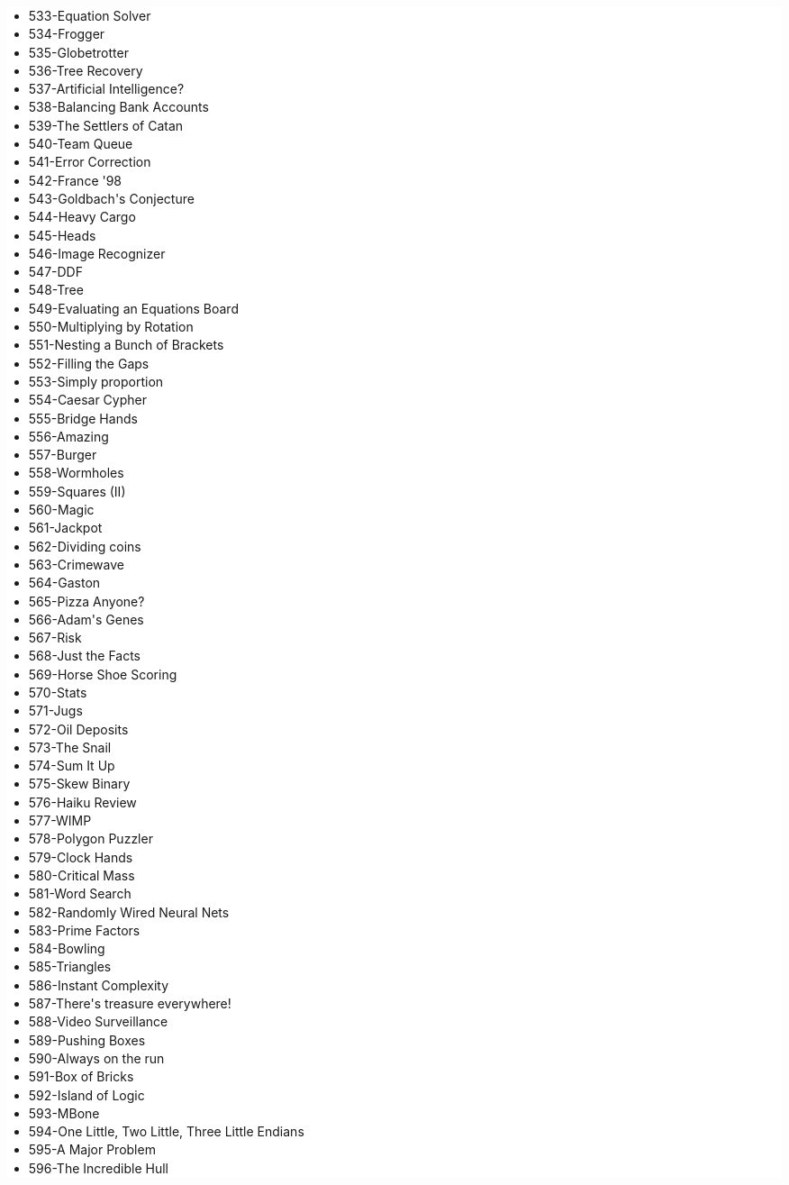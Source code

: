 * 533-Equation Solver
* 534-Frogger
* 535-Globetrotter
* 536-Tree Recovery
* 537-Artificial Intelligence?
* 538-Balancing Bank Accounts
* 539-The Settlers of Catan
* 540-Team Queue
* 541-Error Correction
* 542-France '98
* 543-Goldbach's Conjecture
* 544-Heavy Cargo
* 545-Heads
* 546-Image Recognizer
* 547-DDF
* 548-Tree
* 549-Evaluating an Equations Board
* 550-Multiplying by Rotation
* 551-Nesting a Bunch of Brackets
* 552-Filling the Gaps
* 553-Simply proportion
* 554-Caesar Cypher
* 555-Bridge Hands
* 556-Amazing
* 557-Burger
* 558-Wormholes
* 559-Squares (II)
* 560-Magic
* 561-Jackpot
* 562-Dividing coins
* 563-Crimewave
* 564-Gaston
* 565-Pizza Anyone?
* 566-Adam's Genes
* 567-Risk
* 568-Just the Facts
* 569-Horse Shoe Scoring
* 570-Stats
* 571-Jugs
* 572-Oil Deposits
* 573-The Snail
* 574-Sum It Up
* 575-Skew Binary
* 576-Haiku Review
* 577-WIMP
* 578-Polygon Puzzler
* 579-Clock Hands
* 580-Critical Mass
* 581-Word Search
* 582-Randomly Wired Neural Nets
* 583-Prime Factors
* 584-Bowling
* 585-Triangles
* 586-Instant Complexity
* 587-There's treasure everywhere!
* 588-Video Surveillance
* 589-Pushing Boxes
* 590-Always on the run
* 591-Box of Bricks
* 592-Island of Logic
* 593-MBone
* 594-One Little, Two Little, Three Little Endians
* 595-A Major Problem
* 596-The Incredible Hull